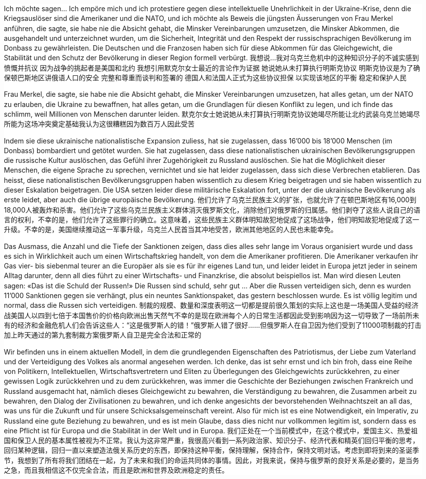 Ich möchte sagen… Ich empöre mich und ich protestiere gegen diese intellektuelle Unehrlichkeit in der Ukraine-Krise, denn die Kriegsauslöser sind die Amerikaner und die NATO, und ich möchte als Beweis die jüngsten Äusserungen von Frau Merkel anführen, die sagte, sie habe nie die Absicht gehabt, die Minsker Vereinbarungen umzusetzen, die Minsker Abkommen, die ausgehandelt und unterzeichnet wurden, um die Sicherheit, Integrität und den Respekt der russischsprachigen Bevölkerung im Donbass zu gewährleisten. Die Deutschen und die Franzosen haben sich für diese Abkommen für das Gleichgewicht, die Stabilität und den Schutz der Bevölkerung in dieser Region formell verbürgt.
我想说…我对乌克兰危机中的这种知识分子的不诚实感到愤慨并抗议 因为战争的挑起者是美国和北约 我想引用默克尔女士最近的言论作为证据 她说她从未打算执行明斯克协议 明斯克协议是为了确保顿巴斯地区讲俄语人口的安全 完整和尊重而谈判和签署的 德国人和法国人正式为这些协议担保 以实现该地区的平衡 稳定和保护人民

Frau Merkel, die sagte, sie habe nie die Absicht gehabt, die Minsker Vereinbarungen umzusetzen, hat alles getan, um der NATO zu erlauben, die Ukraine zu bewaffnen, hat alles getan, um die Grundlagen für diesen Konflikt zu legen, und ich finde das schlimm, weil Millionen von Menschen darunter leiden.
默克尔女士她说她从未打算执行明斯克协议她竭尽所能让北约武装乌克兰她竭尽所能为这场冲突奠定基础我认为这很糟糕因为数百万人因此受苦

Indem sie diese ukrainische nationalistische Expansion zuliess, hat sie zugelassen, dass 16’000 bis 18’000 Menschen (im Donbass) bombardiert und getötet wurden. Sie hat zugelassen, dass diese nationalistischen ukrainischen Bevölkerungsgruppen die russische Kultur auslöschen, das Gefühl ihrer Zugehörigkeit zu Russland auslöschen. Sie hat die Möglichkeit dieser Menschen, die eigene Sprache zu sprechen, vernichtet und sie hat leider zugelassen, dass sich diese Verbrechen etablieren. Das heisst, diese nationalistischen Bevölkerungsgruppen haben wissentlich zu diesem Krieg beigetragen und sie haben wissentlich zu dieser Eskalation beigetragen. Die USA setzen leider diese militärische Eskalation fort, unter der die ukrainische Bevölkerung als erste leidet, aber auch die übrige europäische Bevölkerung.
他们允许了乌克兰民族主义的扩张，也就允许了在顿巴斯地区有16,000到18,000人被轰炸和杀害。他们允许了这些乌克兰民族主义群体消灭俄罗斯文化，消除他们对俄罗斯的归属感。他们剥夺了这些人说自己的语言的权利，不幸的是，他们允许了这些罪行的确立。这意味着，这些民族主义群体明知故犯地促成了这场战争，他们明知故犯地促成了这一升级。不幸的是，美国继续推动这一军事升级，乌克兰人民首当其冲地受苦，欧洲其他地区的人民也未能幸免。

Das Ausmass, die Anzahl und die Tiefe der Sanktionen zeigen, dass dies alles sehr lange im Voraus organisiert wurde und dass es sich in Wirklichkeit auch um einen Wirtschaftskrieg handelt, von dem die Amerikaner profitieren. Die Amerikaner verkaufen ihr Gas vier- bis siebenmal teurer an die Europäer als sie es für ihr eigenes Land tun, und leider leidet in Europa jetzt jeder in seinem Alltag darunter, denn all dies führt zu einer Wirtschafts- und Finanzkrise, die absolut beispiellos ist. Man wird diesen Leuten sagen: «Das ist die Schuld der Russen!» Die Russen sind schuld, sehr gut … Aber die Russen verteidigen sich, denn es wurden 11’000 Sanktionen gegen sie verhängt, plus ein neuntes Sanktionspaket, das gestern beschlossen wurde. Es ist völlig legitim und normal, dass die Russen sich verteidigen.
制裁的规模、数量和深度表明这一切都是提前很久策划的实际上这也是一场美国人受益的经济战美国人以四到七倍于本国售价的价格向欧洲出售天然气不幸的是现在欧洲每个人的日常生活都因此受到影响因为这一切导致了一场前所未有的经济和金融危机人们会告诉这些人：“这是俄罗斯人的错！”俄罗斯人错了很好……但俄罗斯人在自卫因为他们受到了11000项制裁的打击加上昨天通过的第九套制裁方案俄罗斯人自卫是完全合法和正常的

Wir befinden uns in einem aktuellen Modell, in dem die grundlegenden Eigenschaften des Patriotismus, der Liebe zum Vaterland und der Verteidigung des Volkes als anormal angesehen werden. Ich denke, das ist sehr ernst und ich bin froh, dass eine Reihe von Politikern, Intellektuellen, Wirtschaftsvertretern und Eliten zu Überlegungen des Gleichgewichts zurückkehren, zu einer gewissen Logik zurückkehren und zu dem zurückkehren, was immer die Geschichte der Beziehungen zwischen Frankreich und Russland ausgemacht hat, nämlich dieses Gleichgewicht zu bewahren, die Verständigung zu bewahren, die Zusammen arbeit zu bewahren, den Dialog der Zivilisationen zu bewahren, und ich denke angesichts der bevorstehenden Weihnachtszeit an all das, was uns für die Zukunft und für unsere Schicksalsgemeinschaft vereint. Also für mich ist es eine Notwendigkeit, ein Imperativ, zu Russland eine gute Beziehung zu bewahren, und es ist mein Glaube, dass dies nicht nur vollkommen legitim ist, sondern dass es eine Pflicht ist für Europa und die Stabilität in der Welt und in Europa.
我们正处在一个当前模式中，在这个模式中，爱国主义、热爱祖国和保卫人民的基本属性被视为不正常。我认为这非常严重，我很高兴看到一系列政治家、知识分子、经济代表和精英们回归平衡的思考，回归某种逻辑，回归一直以来塑造法俄关系历史的东西，即保持这种平衡，保持理解，保持合作，保持文明对话。考虑到即将到来的圣诞季节，我想到了所有将我们团结在一起，为了未来和我们的命运共同体的事情。因此，对我来说，保持与俄罗斯的良好关系是必要的，是当务之急，而且我相信这不仅完全合法，而且是欧洲和世界及欧洲稳定的责任。
